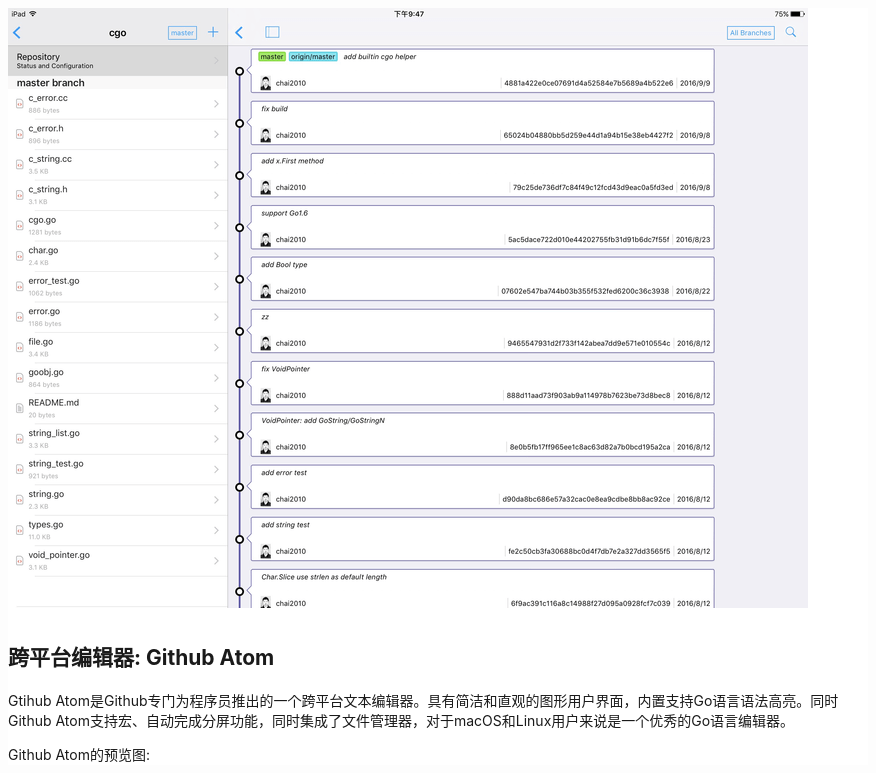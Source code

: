 ![](../images/ch1-08-ios-working-copy-02.png)


## 跨平台编辑器: Github Atom

Gtihub Atom是Github专门为程序员推出的一个跨平台文本编辑器。具有简洁和直观的图形用户界面，内置支持Go语言语法高亮。同时Github Atom支持宏、自动完成分屏功能，同时集成了文件管理器，对于macOS和Linux用户来说是一个优秀的Go语言编辑器。

Github Atom的预览图:

